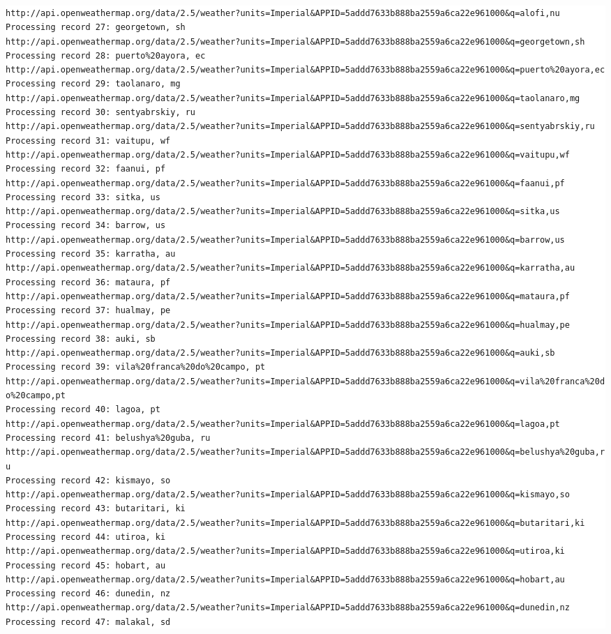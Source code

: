     http://api.openweathermap.org/data/2.5/weather?units=Imperial&APPID=5addd7633b888ba2559a6ca22e961000&q=alofi,nu
    Processing record 27: georgetown, sh
    http://api.openweathermap.org/data/2.5/weather?units=Imperial&APPID=5addd7633b888ba2559a6ca22e961000&q=georgetown,sh
    Processing record 28: puerto%20ayora, ec
    http://api.openweathermap.org/data/2.5/weather?units=Imperial&APPID=5addd7633b888ba2559a6ca22e961000&q=puerto%20ayora,ec
    Processing record 29: taolanaro, mg
    http://api.openweathermap.org/data/2.5/weather?units=Imperial&APPID=5addd7633b888ba2559a6ca22e961000&q=taolanaro,mg
    Processing record 30: sentyabrskiy, ru
    http://api.openweathermap.org/data/2.5/weather?units=Imperial&APPID=5addd7633b888ba2559a6ca22e961000&q=sentyabrskiy,ru
    Processing record 31: vaitupu, wf
    http://api.openweathermap.org/data/2.5/weather?units=Imperial&APPID=5addd7633b888ba2559a6ca22e961000&q=vaitupu,wf
    Processing record 32: faanui, pf
    http://api.openweathermap.org/data/2.5/weather?units=Imperial&APPID=5addd7633b888ba2559a6ca22e961000&q=faanui,pf
    Processing record 33: sitka, us
    http://api.openweathermap.org/data/2.5/weather?units=Imperial&APPID=5addd7633b888ba2559a6ca22e961000&q=sitka,us
    Processing record 34: barrow, us
    http://api.openweathermap.org/data/2.5/weather?units=Imperial&APPID=5addd7633b888ba2559a6ca22e961000&q=barrow,us
    Processing record 35: karratha, au
    http://api.openweathermap.org/data/2.5/weather?units=Imperial&APPID=5addd7633b888ba2559a6ca22e961000&q=karratha,au
    Processing record 36: mataura, pf
    http://api.openweathermap.org/data/2.5/weather?units=Imperial&APPID=5addd7633b888ba2559a6ca22e961000&q=mataura,pf
    Processing record 37: hualmay, pe
    http://api.openweathermap.org/data/2.5/weather?units=Imperial&APPID=5addd7633b888ba2559a6ca22e961000&q=hualmay,pe
    Processing record 38: auki, sb
    http://api.openweathermap.org/data/2.5/weather?units=Imperial&APPID=5addd7633b888ba2559a6ca22e961000&q=auki,sb
    Processing record 39: vila%20franca%20do%20campo, pt
    http://api.openweathermap.org/data/2.5/weather?units=Imperial&APPID=5addd7633b888ba2559a6ca22e961000&q=vila%20franca%20do%20campo,pt
    Processing record 40: lagoa, pt
    http://api.openweathermap.org/data/2.5/weather?units=Imperial&APPID=5addd7633b888ba2559a6ca22e961000&q=lagoa,pt
    Processing record 41: belushya%20guba, ru
    http://api.openweathermap.org/data/2.5/weather?units=Imperial&APPID=5addd7633b888ba2559a6ca22e961000&q=belushya%20guba,ru
    Processing record 42: kismayo, so
    http://api.openweathermap.org/data/2.5/weather?units=Imperial&APPID=5addd7633b888ba2559a6ca22e961000&q=kismayo,so
    Processing record 43: butaritari, ki
    http://api.openweathermap.org/data/2.5/weather?units=Imperial&APPID=5addd7633b888ba2559a6ca22e961000&q=butaritari,ki
    Processing record 44: utiroa, ki
    http://api.openweathermap.org/data/2.5/weather?units=Imperial&APPID=5addd7633b888ba2559a6ca22e961000&q=utiroa,ki
    Processing record 45: hobart, au
    http://api.openweathermap.org/data/2.5/weather?units=Imperial&APPID=5addd7633b888ba2559a6ca22e961000&q=hobart,au
    Processing record 46: dunedin, nz
    http://api.openweathermap.org/data/2.5/weather?units=Imperial&APPID=5addd7633b888ba2559a6ca22e961000&q=dunedin,nz
    Processing record 47: malakal, sd